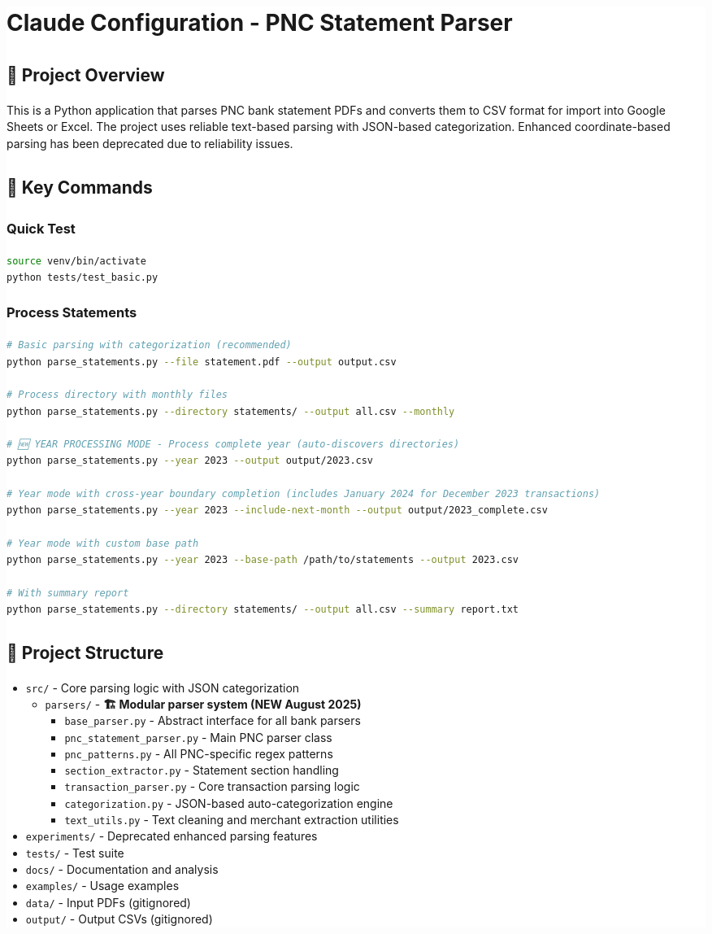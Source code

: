 # Claude Configuration - PNC Statement Parser

## 🎯 Project Overview
This is a Python application that parses PNC bank statement PDFs and converts them to CSV format for import into Google Sheets or Excel. The project uses reliable text-based parsing with JSON-based categorization. Enhanced coordinate-based parsing has been deprecated due to reliability issues.

## 🚀 Key Commands

### Quick Test
```bash
source venv/bin/activate
python tests/test_basic.py
```

### Process Statements
```bash
# Basic parsing with categorization (recommended)
python parse_statements.py --file statement.pdf --output output.csv

# Process directory with monthly files
python parse_statements.py --directory statements/ --output all.csv --monthly

# 🆕 YEAR PROCESSING MODE - Process complete year (auto-discovers directories)
python parse_statements.py --year 2023 --output output/2023.csv

# Year mode with cross-year boundary completion (includes January 2024 for December 2023 transactions)
python parse_statements.py --year 2023 --include-next-month --output output/2023_complete.csv

# Year mode with custom base path
python parse_statements.py --year 2023 --base-path /path/to/statements --output 2023.csv

# With summary report
python parse_statements.py --directory statements/ --output all.csv --summary report.txt
```

## 📁 Project Structure
- `src/` - Core parsing logic with JSON categorization
  - `parsers/` - **🏗️ Modular parser system (NEW August 2025)**
    - `base_parser.py` - Abstract interface for all bank parsers
    - `pnc_statement_parser.py` - Main PNC parser class
    - `pnc_patterns.py` - All PNC-specific regex patterns
    - `section_extractor.py` - Statement section handling
    - `transaction_parser.py` - Core transaction parsing logic
    - `categorization.py` - JSON-based auto-categorization engine
    - `text_utils.py` - Text cleaning and merchant extraction utilities
- `experiments/` - Deprecated enhanced parsing features
- `tests/` - Test suite 
- `docs/` - Documentation and analysis
- `examples/` - Usage examples
- `data/` - Input PDFs (gitignored)
- `output/` - Output CSVs (gitignored)
